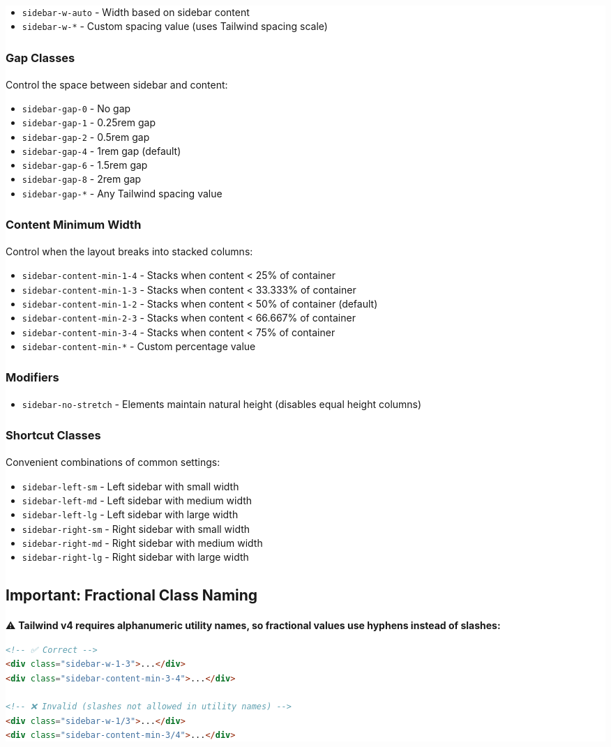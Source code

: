 - `sidebar-w-auto` - Width based on sidebar content
- `sidebar-w-*` - Custom spacing value (uses Tailwind spacing scale)

### Gap Classes

Control the space between sidebar and content:

- `sidebar-gap-0` - No gap
- `sidebar-gap-1` - 0.25rem gap
- `sidebar-gap-2` - 0.5rem gap
- `sidebar-gap-4` - 1rem gap (default)
- `sidebar-gap-6` - 1.5rem gap
- `sidebar-gap-8` - 2rem gap
- `sidebar-gap-*` - Any Tailwind spacing value

### Content Minimum Width

Control when the layout breaks into stacked columns:

- `sidebar-content-min-1-4` - Stacks when content < 25% of container
- `sidebar-content-min-1-3` - Stacks when content < 33.333% of container
- `sidebar-content-min-1-2` - Stacks when content < 50% of container (default)
- `sidebar-content-min-2-3` - Stacks when content < 66.667% of container
- `sidebar-content-min-3-4` - Stacks when content < 75% of container
- `sidebar-content-min-*` - Custom percentage value

### Modifiers

- `sidebar-no-stretch` - Elements maintain natural height (disables equal height columns)

### Shortcut Classes

Convenient combinations of common settings:

- `sidebar-left-sm` - Left sidebar with small width
- `sidebar-left-md` - Left sidebar with medium width
- `sidebar-left-lg` - Left sidebar with large width
- `sidebar-right-sm` - Right sidebar with small width
- `sidebar-right-md` - Right sidebar with medium width
- `sidebar-right-lg` - Right sidebar with large width

## Important: Fractional Class Naming

⚠️ **Tailwind v4 requires alphanumeric utility names, so fractional values use hyphens instead of slashes:**

```html
<!-- ✅ Correct -->
<div class="sidebar-w-1-3">...</div>
<div class="sidebar-content-min-3-4">...</div>

<!-- ❌ Invalid (slashes not allowed in utility names) -->
<div class="sidebar-w-1/3">...</div>
<div class="sidebar-content-min-3/4">...</div>
```
